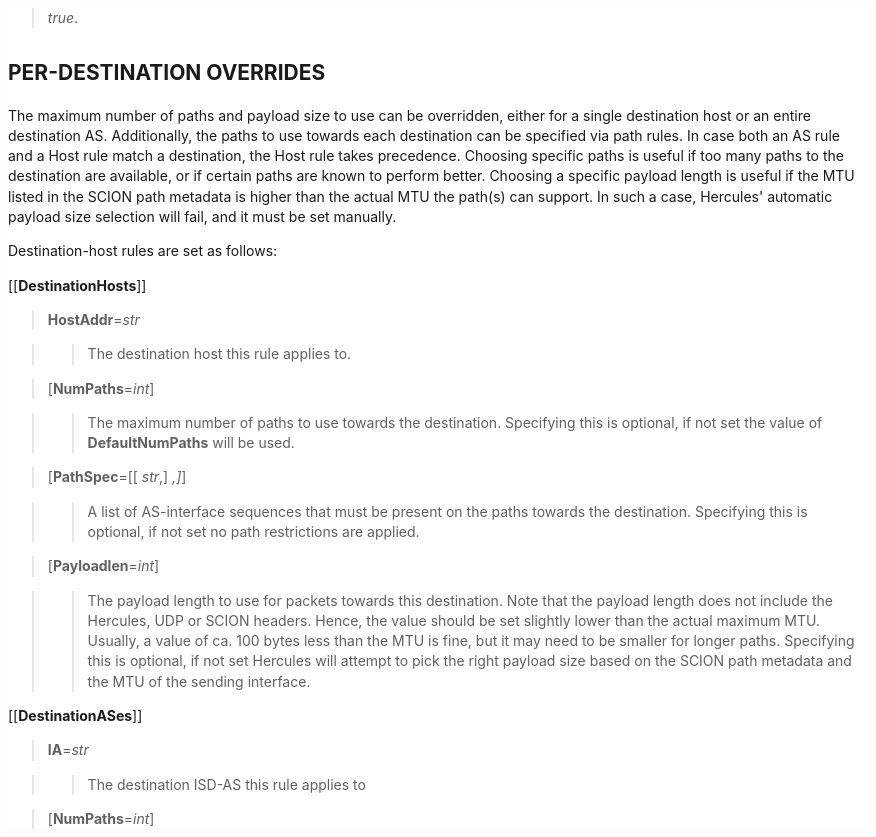 > *true*.

## PER-DESTINATION OVERRIDES

The maximum number of paths and payload size to use can be overridden,
either for a single destination host or an entire destination AS.
Additionally, the paths to use towards each destination can be specified via
path rules.
In case both an AS rule and a Host rule match a destination, the Host rule
takes precedence.
Choosing specific paths is useful if too many paths to the destination are
available, or if certain paths are known to perform better.
Choosing a specific payload length is useful if the MTU listed in the SCION
path metadata is higher than the actual MTU the path(s) can support.
In such a case, Hercules' automatic payload size selection will fail, and it
must be set manually.

Destination-host rules are set as follows:

\[\[**DestinationHosts**]]

> **HostAddr**=*str*

> > The destination host this rule applies to.

> \[**NumPaths**=*int*]

> > The maximum number of paths to use towards the destination.
> > Specifying this is optional, if not set the value of
> > **DefaultNumPaths**
> > will be used.

> \[**PathSpec**=\[\[ *str*,] *,]*]

> > A list of AS-interface sequences that must be present on the paths towards
> > the destination.
> > Specifying this is optional, if not set no path restrictions are applied.

> \[**Payloadlen**=*int*]

> > The payload length to use for packets towards this destination.
> > Note that the payload length does not include the Hercules, UDP or SCION
> > headers.
> > Hence, the value should be set slightly lower than the actual maximum MTU.
> > Usually, a value of ca. 100 bytes less than the MTU is fine, but it may need to
> > be smaller for longer paths.
> > Specifying this is optional, if not set Hercules will attempt to pick the
> > right payload size based on the SCION path metadata and the MTU of the sending
> > interface.

\[\[**DestinationASes**]]

> **IA**=*str*

> > The destination ISD-AS this rule applies to

> \[**NumPaths**=*int*]
